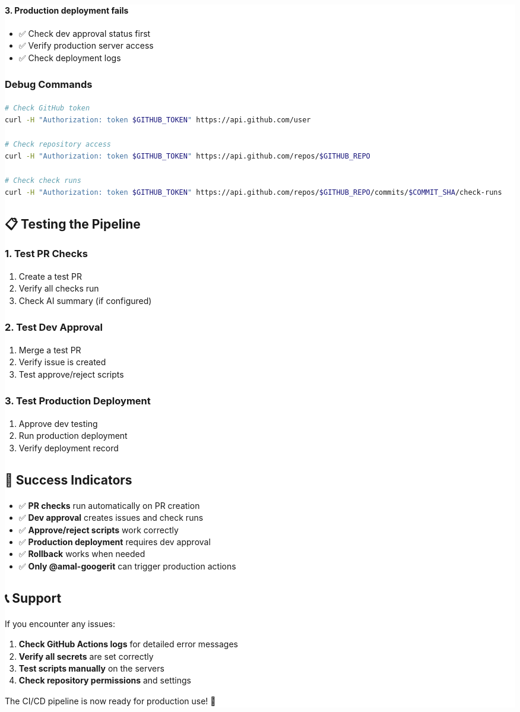 #### **3. Production deployment fails**
- ✅ Check dev approval status first
- ✅ Verify production server access
- ✅ Check deployment logs

### **Debug Commands**

```bash
# Check GitHub token
curl -H "Authorization: token $GITHUB_TOKEN" https://api.github.com/user

# Check repository access
curl -H "Authorization: token $GITHUB_TOKEN" https://api.github.com/repos/$GITHUB_REPO

# Check check runs
curl -H "Authorization: token $GITHUB_TOKEN" https://api.github.com/repos/$GITHUB_REPO/commits/$COMMIT_SHA/check-runs
```

## 📋 Testing the Pipeline

### **1. Test PR Checks**
1. Create a test PR
2. Verify all checks run
3. Check AI summary (if configured)

### **2. Test Dev Approval**
1. Merge a test PR
2. Verify issue is created
3. Test approve/reject scripts

### **3. Test Production Deployment**
1. Approve dev testing
2. Run production deployment
3. Verify deployment record

## 🎉 Success Indicators

- ✅ **PR checks** run automatically on PR creation
- ✅ **Dev approval** creates issues and check runs
- ✅ **Approve/reject scripts** work correctly
- ✅ **Production deployment** requires dev approval
- ✅ **Rollback** works when needed
- ✅ **Only @amal-googerit** can trigger production actions

## 📞 Support

If you encounter any issues:

1. **Check GitHub Actions logs** for detailed error messages
2. **Verify all secrets** are set correctly
3. **Test scripts manually** on the servers
4. **Check repository permissions** and settings

The CI/CD pipeline is now ready for production use! 🚀
